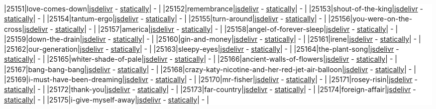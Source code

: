 |25151|love-comes-down|[jsdelivr](https://cdn.jsdelivr.net/gh/dbchord/c5-1-3/25001-30000/25001-25500/love-comes-down.webp) - [statically](https://cdn.statically.io/gh/dbchord/c5-1-3/i/25001-30000/25001-25500/love-comes-down.webp)| - |
|25152|remembrance|[jsdelivr](https://cdn.jsdelivr.net/gh/dbchord/c5-1-3/25001-30000/25001-25500/remembrance.webp) - [statically](https://cdn.statically.io/gh/dbchord/c5-1-3/i/25001-30000/25001-25500/remembrance.webp)| - |
|25153|shout-of-the-king|[jsdelivr](https://cdn.jsdelivr.net/gh/dbchord/c5-1-3/25001-30000/25001-25500/shout-of-the-king.webp) - [statically](https://cdn.statically.io/gh/dbchord/c5-1-3/i/25001-30000/25001-25500/shout-of-the-king.webp)| - |
|25154|tantum-ergo|[jsdelivr](https://cdn.jsdelivr.net/gh/dbchord/c5-1-3/25001-30000/25001-25500/tantum-ergo.webp) - [statically](https://cdn.statically.io/gh/dbchord/c5-1-3/i/25001-30000/25001-25500/tantum-ergo.webp)| - |
|25155|turn-around|[jsdelivr](https://cdn.jsdelivr.net/gh/dbchord/c5-1-3/25001-30000/25001-25500/turn-around.webp) - [statically](https://cdn.statically.io/gh/dbchord/c5-1-3/i/25001-30000/25001-25500/turn-around.webp)| - |
|25156|you-were-on-the-cross|[jsdelivr](https://cdn.jsdelivr.net/gh/dbchord/c5-1-3/25001-30000/25001-25500/you-were-on-the-cross.webp) - [statically](https://cdn.statically.io/gh/dbchord/c5-1-3/i/25001-30000/25001-25500/you-were-on-the-cross.webp)| - |
|25157|america|[jsdelivr](https://cdn.jsdelivr.net/gh/dbchord/c5-1-3/25001-30000/25001-25500/america.webp) - [statically](https://cdn.statically.io/gh/dbchord/c5-1-3/i/25001-30000/25001-25500/america.webp)| - |
|25158|angel-of-forever-sleep|[jsdelivr](https://cdn.jsdelivr.net/gh/dbchord/c5-1-3/25001-30000/25001-25500/angel-of-forever-sleep.webp) - [statically](https://cdn.statically.io/gh/dbchord/c5-1-3/i/25001-30000/25001-25500/angel-of-forever-sleep.webp)| - |
|25159|down-the-drain|[jsdelivr](https://cdn.jsdelivr.net/gh/dbchord/c5-1-3/25001-30000/25001-25500/down-the-drain.webp) - [statically](https://cdn.statically.io/gh/dbchord/c5-1-3/i/25001-30000/25001-25500/down-the-drain.webp)| - |
|25160|gin-and-money|[jsdelivr](https://cdn.jsdelivr.net/gh/dbchord/c5-1-3/25001-30000/25001-25500/gin-and-money.webp) - [statically](https://cdn.statically.io/gh/dbchord/c5-1-3/i/25001-30000/25001-25500/gin-and-money.webp)| - |
|25161|irene|[jsdelivr](https://cdn.jsdelivr.net/gh/dbchord/c5-1-3/25001-30000/25001-25500/irene.webp) - [statically](https://cdn.statically.io/gh/dbchord/c5-1-3/i/25001-30000/25001-25500/irene.webp)| - |
|25162|our-generation|[jsdelivr](https://cdn.jsdelivr.net/gh/dbchord/c5-1-3/25001-30000/25001-25500/our-generation.webp) - [statically](https://cdn.statically.io/gh/dbchord/c5-1-3/i/25001-30000/25001-25500/our-generation.webp)| - |
|25163|sleepy-eyes|[jsdelivr](https://cdn.jsdelivr.net/gh/dbchord/c5-1-3/25001-30000/25001-25500/sleepy-eyes.webp) - [statically](https://cdn.statically.io/gh/dbchord/c5-1-3/i/25001-30000/25001-25500/sleepy-eyes.webp)| - |
|25164|the-plant-song|[jsdelivr](https://cdn.jsdelivr.net/gh/dbchord/c5-1-3/25001-30000/25001-25500/the-plant-song.webp) - [statically](https://cdn.statically.io/gh/dbchord/c5-1-3/i/25001-30000/25001-25500/the-plant-song.webp)| - |
|25165|whiter-shade-of-pale|[jsdelivr](https://cdn.jsdelivr.net/gh/dbchord/c5-1-3/25001-30000/25001-25500/whiter-shade-of-pale.webp) - [statically](https://cdn.statically.io/gh/dbchord/c5-1-3/i/25001-30000/25001-25500/whiter-shade-of-pale.webp)| - |
|25166|ancient-walls-of-flowers|[jsdelivr](https://cdn.jsdelivr.net/gh/dbchord/c5-1-3/25001-30000/25001-25500/ancient-walls-of-flowers.webp) - [statically](https://cdn.statically.io/gh/dbchord/c5-1-3/i/25001-30000/25001-25500/ancient-walls-of-flowers.webp)| - |
|25167|bang-bang-bang|[jsdelivr](https://cdn.jsdelivr.net/gh/dbchord/c5-1-3/25001-30000/25001-25500/bang-bang-bang.webp) - [statically](https://cdn.statically.io/gh/dbchord/c5-1-3/i/25001-30000/25001-25500/bang-bang-bang.webp)| - |
|25168|crazy-katy-nicotine-and-her-red-jet-air-balloon|[jsdelivr](https://cdn.jsdelivr.net/gh/dbchord/c5-1-3/25001-30000/25001-25500/crazy-katy-nicotine-and-her-red-jet-air-balloon.webp) - [statically](https://cdn.statically.io/gh/dbchord/c5-1-3/i/25001-30000/25001-25500/crazy-katy-nicotine-and-her-red-jet-air-balloon.webp)| - |
|25169|i-must-have-been-dreaming|[jsdelivr](https://cdn.jsdelivr.net/gh/dbchord/c5-1-3/25001-30000/25001-25500/i-must-have-been-dreaming.webp) - [statically](https://cdn.statically.io/gh/dbchord/c5-1-3/i/25001-30000/25001-25500/i-must-have-been-dreaming.webp)| - |
|25170|mr-fisher|[jsdelivr](https://cdn.jsdelivr.net/gh/dbchord/c5-1-3/25001-30000/25001-25500/mr-fisher.webp) - [statically](https://cdn.statically.io/gh/dbchord/c5-1-3/i/25001-30000/25001-25500/mr-fisher.webp)| - |
|25171|rosey-risin|[jsdelivr](https://cdn.jsdelivr.net/gh/dbchord/c5-1-3/25001-30000/25001-25500/rosey-risin.webp) - [statically](https://cdn.statically.io/gh/dbchord/c5-1-3/i/25001-30000/25001-25500/rosey-risin.webp)| - |
|25172|thank-you|[jsdelivr](https://cdn.jsdelivr.net/gh/dbchord/c5-1-3/25001-30000/25001-25500/thank-you.webp) - [statically](https://cdn.statically.io/gh/dbchord/c5-1-3/i/25001-30000/25001-25500/thank-you.webp)| - |
|25173|far-country|[jsdelivr](https://cdn.jsdelivr.net/gh/dbchord/c5-1-3/25001-30000/25001-25500/far-country.webp) - [statically](https://cdn.statically.io/gh/dbchord/c5-1-3/i/25001-30000/25001-25500/far-country.webp)| - |
|25174|foreign-affair|[jsdelivr](https://cdn.jsdelivr.net/gh/dbchord/c5-1-3/25001-30000/25001-25500/foreign-affair.webp) - [statically](https://cdn.statically.io/gh/dbchord/c5-1-3/i/25001-30000/25001-25500/foreign-affair.webp)| - |
|25175|i-give-myself-away|[jsdelivr](https://cdn.jsdelivr.net/gh/dbchord/c5-1-3/25001-30000/25001-25500/i-give-myself-away.webp) - [statically](https://cdn.statically.io/gh/dbchord/c5-1-3/i/25001-30000/25001-25500/i-give-myself-away.webp)| - |